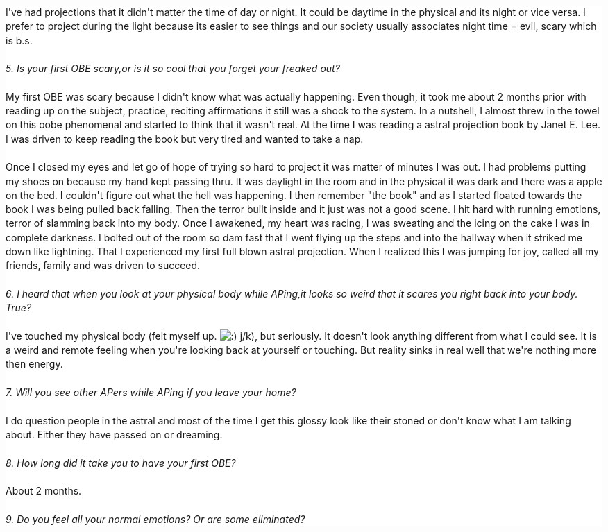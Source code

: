 I've had projections that it didn't matter the time of day or night. It could be daytime in the physical and its night or vice versa. I prefer to project during the light because its easier to see things and our society usually associates night time = evil, scary which is b.s.
<br>
<br>
<i>
 5. Is your first OBE scary,or is it so cool that you forget your freaked out?
</i>
<br>
<br>
My first OBE was scary because I didn't know what was actually happening. Even though, it took me about 2 months prior with reading up on the subject, practice, reciting affirmations it still was a shock to the system. In a nutshell, I almost threw in the towel on this oobe phenomenal and started to think that it wasn't real. At the time I was reading a astral projection book by Janet E. Lee. I was driven to keep reading the book but very tired and wanted to take a nap.
<br>
<br>
Once I closed my eyes and let go of hope of trying so hard to project it was matter of minutes I was out. I had problems putting my shoes on because my hand kept passing thru. It was daylight in the room and in the physical it was dark and there was a apple on the bed. I couldn't figure out what the hell was happening. I then remember "the book" and as I started floated towards the book I was being pulled back falling. Then the terror built inside and it just was not a good scene. I hit hard with running emotions, terror of slamming back into my body. Once I awakened, my heart was racing, I was sweating and the icing on the cake I was in complete darkness. I bolted out of the room so dam fast that I went flying up the steps and into the hallway when it striked me down like lightning. That I experienced my first full blown astral projection. When I realized this I was jumping for joy, called all my friends, family and was driven to succeed.
<br>
<br>
<i>
 6. I heard that when you look at your physical body while APing,it looks so weird that it scares you right back into your body. True?
</i>
<br>
<br>
I've touched my physical body (felt myself up.
<img alt=":)" class="smiley" src="https://www.astralpulse.com/forums/Smileys/fugue/smiley.png" title="Smiley"/>
j/k), but seriously. It doesn't look anything different from what I could see. It is a weird and remote feeling when you're looking back at yourself or touching. But reality sinks in real well that we're nothing more then energy.
<br>
<br>
<i>
 7. Will you see other APers while APing if you leave your home?
</i>
<br>
<br>
I do question people in the astral and most of the time I get this glossy look like their stoned or don't know what I am talking about. Either they have passed on or dreaming.
<br>
<br>
<i>
 8. How long did it take you to have your first OBE?
</i>
<br>
<br>
About 2 months.
<br>
<br>
<i>
 9. Do you feel all your normal emotions? Or are some eliminated?
</i>
<br>